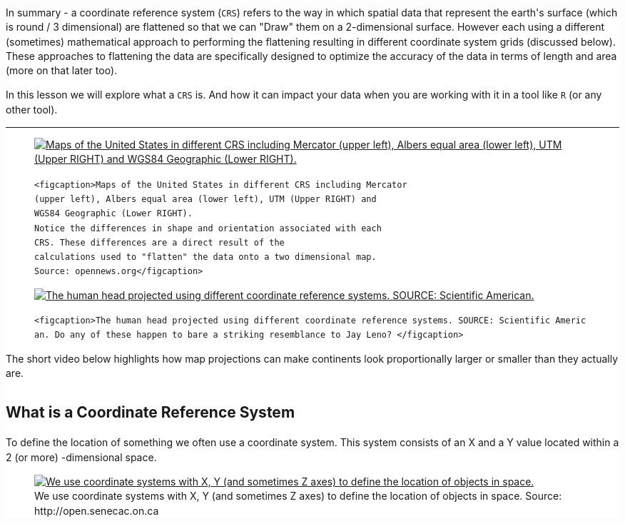 In summary - a coordinate reference system (`CRS`) refers to the way in which spatial data that represent
the earth's surface (which is round / 3 dimensional) are flattened so that we can "Draw" them
on a 2-dimensional surface. However each using a different (sometimes) mathematical approach to
performing the flattening resulting in different coordinate system grids (discussed
below). These approaches to flattening the data are specifically designed to optimize
the accuracy of the data in terms of length and area (more on that later too).

In this lesson we will explore what a `CRS` is. And how it can impact your data
when you are working with it in a tool like `R` (or any other tool).

***

<figure>
    <a href="{{ site.url }}/images/courses/earth-analytics/week-5/different_projections.jpg">
    <img src="{{ site.url }}/images/courses/earth-analytics/week-5/different_projections.jpg" alt="Maps of the United States in different CRS including Mercator
    (upper left), Albers equal area (lower left), UTM (Upper RIGHT) and
    WGS84 Geographic (Lower RIGHT).">
    </a>

    <figcaption>Maps of the United States in different CRS including Mercator
    (upper left), Albers equal area (lower left), UTM (Upper RIGHT) and
    WGS84 Geographic (Lower RIGHT).
    Notice the differences in shape and orientation associated with each
    CRS. These differences are a direct result of the
    calculations used to "flatten" the data onto a two dimensional map.
    Source: opennews.org</figcaption>
</figure>


<figure>
    <a href="{{ site.url }}/images/courses/earth-analytics/week-9/human-head-projections.jpg">
    <img src="{{ site.url }}/images/courses/earth-analytics/week-9/human-head-projections.jpg" alt="The human head projected using different coordinate reference systems. SOURCE: Scientific American.">
    </a>

    <figcaption>The human head projected using different coordinate reference systems. SOURCE: Scientific American. Do any of these happen to bare a striking resemblance to Jay Leno? </figcaption>
</figure>

The short video below highlights how map projections can make continents
look proportionally larger or smaller than they actually are.

<iframe width="560" height="315" src="https://www.youtube.com/embed/KUF_Ckv8HbE" frameborder="0" allowfullscreen></iframe>

## What is a Coordinate Reference System

To define the location of something we often use a coordinate system. This system
consists of an X and a Y value located within a 2 (or more) -dimensional space.

<figure>
	<a href="http://open.senecac.on.ca/clea/label/projectImages/15_276_xy-grid.jpg">
	<img src="http://open.senecac.on.ca/clea/label/projectImages/15_276_xy-grid.jpg" alt="We use coordinate systems with X, Y (and sometimes Z axes) to
	define the location of objects in space."></a>
	<figcaption> We use coordinate systems with X, Y (and sometimes Z axes) to
	define the location of objects in space.
	Source: http://open.senecac.on.ca
	</figcaption>
</figure>
